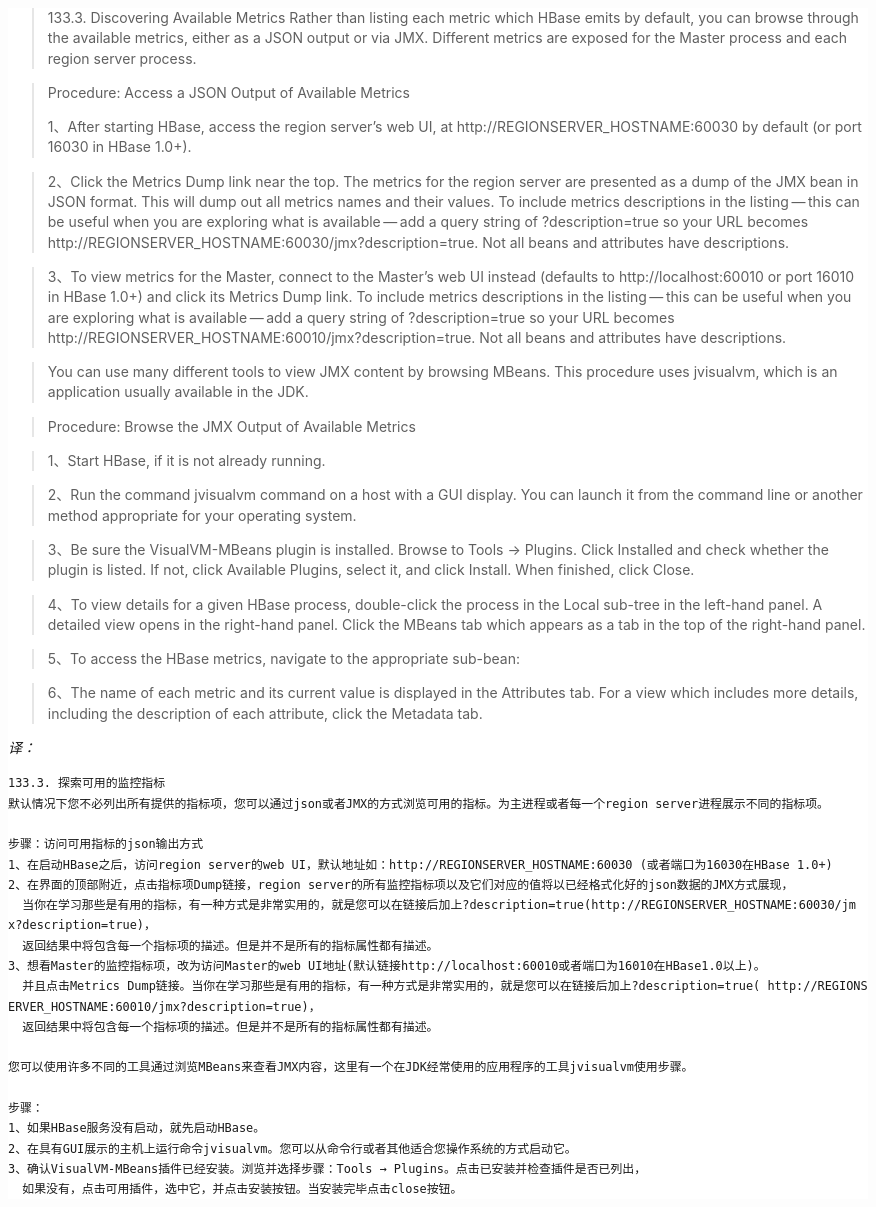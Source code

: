 > 133.3. Discovering Available Metrics
Rather than listing each metric which HBase emits by default, you can browse through the available metrics, either as a JSON output or via JMX. Different metrics are exposed for the Master process and each region server process.

> Procedure: Access a JSON Output of Available Metrics
>
> 1、After starting HBase, access the region server’s web UI, at http://REGIONSERVER_HOSTNAME:60030 by default (or port 16030 in HBase 1.0+).

> 2、Click the Metrics Dump link near the top. The metrics for the region server are presented as a dump of the JMX bean in JSON format. This will dump out all metrics names and their values. To include metrics descriptions in the listing — this can be useful when you are exploring what is available — add a query string of ?description=true so your URL becomes http://REGIONSERVER_HOSTNAME:60030/jmx?description=true. Not all beans and attributes have descriptions.

> 3、To view metrics for the Master, connect to the Master’s web UI instead (defaults to http://localhost:60010 or port 16010 in HBase 1.0+) and click its Metrics Dump link. To include metrics descriptions in the listing — this can be useful when you are exploring what is available — add a query string of ?description=true so your URL becomes http://REGIONSERVER_HOSTNAME:60010/jmx?description=true. Not all beans and attributes have descriptions.

> You can use many different tools to view JMX content by browsing MBeans. This procedure uses jvisualvm, which is an application usually available in the JDK.

> Procedure: Browse the JMX Output of Available Metrics

> 1、Start HBase, if it is not already running.

> 2、Run the command jvisualvm command on a host with a GUI display. You can launch it from the command line or another method appropriate for your operating system.

> 3、Be sure the VisualVM-MBeans plugin is installed. Browse to Tools → Plugins. Click Installed and check whether the plugin is listed. If not, click Available Plugins, select it, and click Install. When finished, click Close.

> 4、To view details for a given HBase process, double-click the process in the Local sub-tree in the left-hand panel. A detailed view opens in the right-hand panel. Click the MBeans tab which appears as a tab in the top of the right-hand panel.

> 5、To access the HBase metrics, navigate to the appropriate sub-bean:

> 6、The name of each metric and its current value is displayed in the Attributes tab. For a view which includes more details, including the description of each attribute, click the Metadata tab.

*译：*

```
133.3. 探索可用的监控指标
默认情况下您不必列出所有提供的指标项，您可以通过json或者JMX的方式浏览可用的指标。为主进程或者每一个region server进程展示不同的指标项。

步骤：访问可用指标的json输出方式
1、在启动HBase之后，访问region server的web UI，默认地址如：http://REGIONSERVER_HOSTNAME:60030 (或者端口为16030在HBase 1.0+)
2、在界面的顶部附近，点击指标项Dump链接，region server的所有监控指标项以及它们对应的值将以已经格式化好的json数据的JMX方式展现，
  当你在学习那些是有用的指标，有一种方式是非常实用的，就是您可以在链接后加上?description=true(http://REGIONSERVER_HOSTNAME:60030/jmx?description=true)，
  返回结果中将包含每一个指标项的描述。但是并不是所有的指标属性都有描述。
3、想看Master的监控指标项，改为访问Master的web UI地址(默认链接http://localhost:60010或者端口为16010在HBase1.0以上)。
  并且点击Metrics Dump链接。当你在学习那些是有用的指标，有一种方式是非常实用的，就是您可以在链接后加上?description=true( http://REGIONSERVER_HOSTNAME:60010/jmx?description=true)，
  返回结果中将包含每一个指标项的描述。但是并不是所有的指标属性都有描述。

您可以使用许多不同的工具通过浏览MBeans来查看JMX内容，这里有一个在JDK经常使用的应用程序的工具jvisualvm使用步骤。

步骤：
1、如果HBase服务没有启动，就先启动HBase。
2、在具有GUI展示的主机上运行命令jvisualvm。您可以从命令行或者其他适合您操作系统的方式启动它。
3、确认VisualVM-MBeans插件已经安装。浏览并选择步骤：Tools → Plugins。点击已安装并检查插件是否已列出，
  如果没有，点击可用插件，选中它，并点击安装按钮。当安装完毕点击close按钮。
```